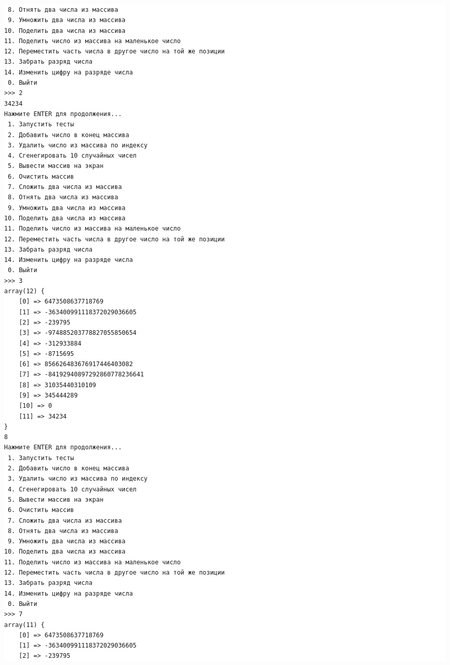 ```
 8. Отнять два числа из массива
 9. Умножить два числа из массива
10. Поделить два числа из массива
11. Поделить число из массива на маленькое число
12. Переместить часть числа в другое число на той же позиции
13. Забрать разряд числа
14. Изменить цифру на разряде числа
 0. Выйти
>>> 2
34234
Нажмите ENTER для продолжения... 
 1. Запустить тесты
 2. Добавить число в конец массива
 3. Удалить число из массива по индексу
 4. Сгенегировать 10 случайных чисел
 5. Вывести массив на экран
 6. Очистить массив
 7. Сложить два числа из массива
 8. Отнять два числа из массива
 9. Умножить два числа из массива
10. Поделить два числа из массива
11. Поделить число из массива на маленькое число
12. Переместить часть числа в другое число на той же позиции
13. Забрать разряд числа
14. Изменить цифру на разряде числа
 0. Выйти
>>> 3
array(12) {
	[0] => 6473508637718769
	[1] => -363400991118372029036605
	[2] => -239795
	[3] => -974885203778827055850654
	[4] => -312933884
	[5] => -8715695
	[6] => 856626483676917446403082
	[7] => -84192940897292860778236641
	[8] => 31035440310109
	[9] => 345444289
	[10] => 0
	[11] => 34234
}
8
Нажмите ENTER для продолжения... 
 1. Запустить тесты
 2. Добавить число в конец массива
 3. Удалить число из массива по индексу
 4. Сгенегировать 10 случайных чисел
 5. Вывести массив на экран
 6. Очистить массив
 7. Сложить два числа из массива
 8. Отнять два числа из массива
 9. Умножить два числа из массива
10. Поделить два числа из массива
11. Поделить число из массива на маленькое число
12. Переместить часть числа в другое число на той же позиции
13. Забрать разряд числа
14. Изменить цифру на разряде числа
 0. Выйти
>>> 7
array(11) {
	[0] => 6473508637718769
	[1] => -363400991118372029036605
	[2] => -239795
```